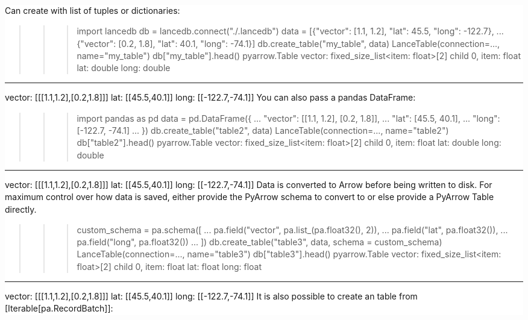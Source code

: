 Can create with list of tuples or dictionaries:


>>> import lancedb
>>> db = lancedb.connect("./.lancedb")
>>> data = [{"vector": [1.1, 1.2], "lat": 45.5, "long": -122.7},
...         {"vector": [0.2, 1.8], "lat": 40.1, "long":  -74.1}]
>>> db.create_table("my_table", data)
LanceTable(connection=..., name="my_table")
>>> db["my_table"].head()
pyarrow.Table
vector: fixed_size_list<item: float>[2]
  child 0, item: float
lat: double
long: double
----
vector: [[[1.1,1.2],[0.2,1.8]]]
lat: [[45.5,40.1]]
long: [[-122.7,-74.1]]
You can also pass a pandas DataFrame:


>>> import pandas as pd
>>> data = pd.DataFrame({
...    "vector": [[1.1, 1.2], [0.2, 1.8]],
...    "lat": [45.5, 40.1],
...    "long": [-122.7, -74.1]
... })
>>> db.create_table("table2", data)
LanceTable(connection=..., name="table2")
>>> db["table2"].head()
pyarrow.Table
vector: fixed_size_list<item: float>[2]
  child 0, item: float
lat: double
long: double
----
vector: [[[1.1,1.2],[0.2,1.8]]]
lat: [[45.5,40.1]]
long: [[-122.7,-74.1]]
Data is converted to Arrow before being written to disk. For maximum control over how data is saved, either provide the PyArrow schema to convert to or else provide a PyArrow Table directly.


>>> custom_schema = pa.schema([
...   pa.field("vector", pa.list_(pa.float32(), 2)),
...   pa.field("lat", pa.float32()),
...   pa.field("long", pa.float32())
... ])
>>> db.create_table("table3", data, schema = custom_schema)
LanceTable(connection=..., name="table3")
>>> db["table3"].head()
pyarrow.Table
vector: fixed_size_list<item: float>[2]
  child 0, item: float
lat: float
long: float
----
vector: [[[1.1,1.2],[0.2,1.8]]]
lat: [[45.5,40.1]]
long: [[-122.7,-74.1]]
It is also possible to create an table from [Iterable[pa.RecordBatch]]:
